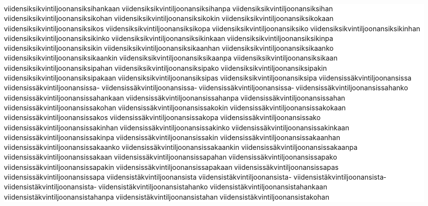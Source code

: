 viidensiksikvintiljoonansiksihankaan
viidensiksikvintiljoonansiksihanpa
viidensiksikvintiljoonansiksihan
viidensiksikvintiljoonansiksikohan
viidensiksikvintiljoonansiksikokin
viidensiksikvintiljoonansiksikokaan
viidensiksikvintiljoonansiksikos
viidensiksikvintiljoonansiksikopa
viidensiksikvintiljoonansiksiko
viidensiksikvintiljoonansiksikinhan
viidensiksikvintiljoonansiksikinko
viidensiksikvintiljoonansiksikinkaan
viidensiksikvintiljoonansiksikinpa
viidensiksikvintiljoonansiksikin
viidensiksikvintiljoonansiksikaanhan
viidensiksikvintiljoonansiksikaanko
viidensiksikvintiljoonansiksikaankin
viidensiksikvintiljoonansiksikaanpa
viidensiksikvintiljoonansiksikaan
viidensiksikvintiljoonansiksipahan
viidensiksikvintiljoonansiksipako
viidensiksikvintiljoonansiksipakin
viidensiksikvintiljoonansiksipakaan
viidensiksikvintiljoonansiksipas
viidensiksikvintiljoonansiksipa
viidensissäkvintiljoonansissa
viidensissäkvintiljoonansissa-
viidensissäkvintiljoonansissa‐
viidensissäkvintiljoonansissa‑
viidensissäkvintiljoonansissahanko
viidensissäkvintiljoonansissahankaan
viidensissäkvintiljoonansissahanpa
viidensissäkvintiljoonansissahan
viidensissäkvintiljoonansissakohan
viidensissäkvintiljoonansissakokin
viidensissäkvintiljoonansissakokaan
viidensissäkvintiljoonansissakos
viidensissäkvintiljoonansissakopa
viidensissäkvintiljoonansissako
viidensissäkvintiljoonansissakinhan
viidensissäkvintiljoonansissakinko
viidensissäkvintiljoonansissakinkaan
viidensissäkvintiljoonansissakinpa
viidensissäkvintiljoonansissakin
viidensissäkvintiljoonansissakaanhan
viidensissäkvintiljoonansissakaanko
viidensissäkvintiljoonansissakaankin
viidensissäkvintiljoonansissakaanpa
viidensissäkvintiljoonansissakaan
viidensissäkvintiljoonansissapahan
viidensissäkvintiljoonansissapako
viidensissäkvintiljoonansissapakin
viidensissäkvintiljoonansissapakaan
viidensissäkvintiljoonansissapas
viidensissäkvintiljoonansissapa
viidensistäkvintiljoonansista
viidensistäkvintiljoonansista-
viidensistäkvintiljoonansista‐
viidensistäkvintiljoonansista‑
viidensistäkvintiljoonansistahanko
viidensistäkvintiljoonansistahankaan
viidensistäkvintiljoonansistahanpa
viidensistäkvintiljoonansistahan
viidensistäkvintiljoonansistakohan